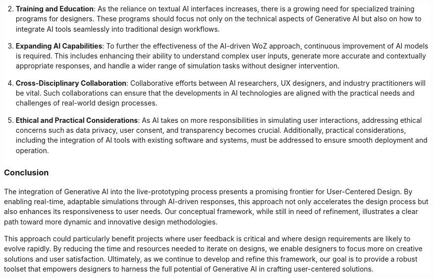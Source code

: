 2. **Training and Education**: As the reliance on textual AI interfaces increases, there is a growing need for specialized training programs for designers. These programs should focus not only on the technical aspects of Generative AI but also on how to integrate AI tools seamlessly into traditional design workflows.

3. **Expanding AI Capabilities**: To further the effectiveness of the AI-driven WoZ approach, continuous improvement of AI models is required. This includes enhancing their ability to understand complex user inputs, generate more accurate and contextually appropriate responses, and handle a wider range of simulation tasks without designer intervention.

4. **Cross-Disciplinary Collaboration**: Collaborative efforts between AI researchers, UX designers, and industry practitioners will be vital. Such collaborations can ensure that the developments in AI technologies are aligned with the practical needs and challenges of real-world design processes.

5. **Ethical and Practical Considerations**: As AI takes on more responsibilities in simulating user interactions, addressing ethical concerns such as data privacy, user consent, and transparency becomes crucial. Additionally, practical considerations, including the integration of AI tools with existing software and systems, must be addressed to ensure smooth deployment and operation.

### Conclusion

The integration of Generative AI into the live-prototyping process presents a promising frontier for User-Centered Design. By enabling real-time, adaptable simulations through AI-driven responses, this approach not only accelerates the design process but also enhances its responsiveness to user needs. Our conceptual framework, while still in need of refinement, illustrates a clear path toward more dynamic and innovative design methodologies.

This approach could particularly benefit projects where user feedback is critical and where design requirements are likely to evolve rapidly. By reducing the time and resources needed to iterate on designs, we enable designers to focus more on creative solutions and user satisfaction. Ultimately, as we continue to develop and refine this framework, our goal is to provide a robust toolset that empowers designers to harness the full potential of Generative AI in crafting user-centered solutions.